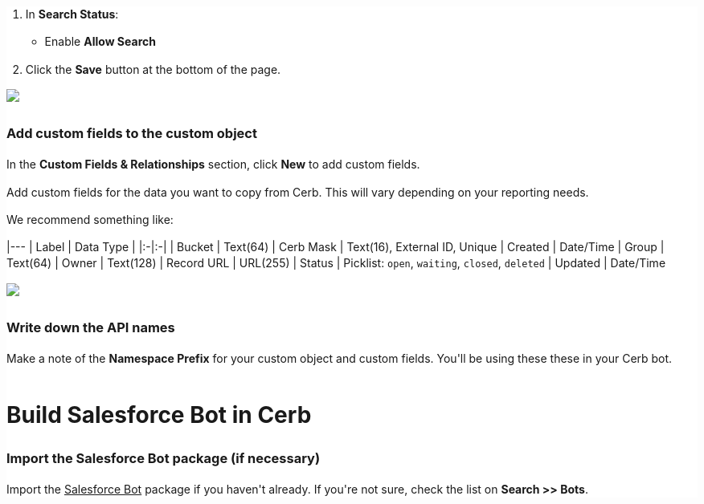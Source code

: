 1. In **Search Status**:
	* Enable **Allow Search**

1. Click the **Save** button at the bottom of the page.

<div class="cerb-screenshot">
<img src="/assets/images/guides/salesforce/sobjects/new-custom-object-form.png" class="screenshot">
</div>

### Add custom fields to the custom object

In the **Custom Fields & Relationships** section, click **New** to add custom fields.

Add custom fields for the data you want to copy from Cerb.  This will vary depending on your reporting needs.

We recommend something like:

|---
| Label | Data Type | 
|:-|:-|
| Bucket | Text(64)
| Cerb Mask | Text(16), External ID, Unique
| Created | Date/Time
| Group | Text(64)
| Owner | Text(128)
| Record URL | URL(255)
| Status | Picklist: `open`, `waiting`, `closed`, `deleted`
| Updated | Date/Time

<div class="cerb-screenshot">
<img src="/assets/images/guides/salesforce/sobjects/custom-object-custom-fields.png" class="screenshot">
</div>

### Write down the API names

Make a note of the **Namespace Prefix** for your custom object and custom fields. You'll be using these these in your Cerb bot.

# Build Salesforce Bot in Cerb

### Import the Salesforce Bot package (if necessary)

Import the [Salesforce Bot](/packages/salesforce-bot/) package if you haven't already.  If you're not sure, check the list on **Search >> Bots**.
